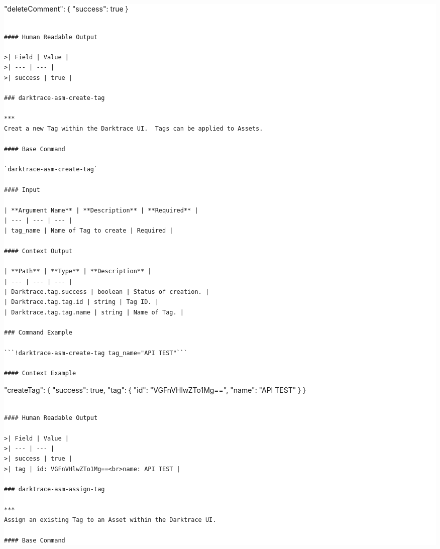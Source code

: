 "deleteComment": {
      "success": true
    }
```

#### Human Readable Output

>| Field | Value |
>| --- | --- |
>| success | true |

### darktrace-asm-create-tag

***
Creat a new Tag within the Darktrace UI.  Tags can be applied to Assets.

#### Base Command

`darktrace-asm-create-tag`

#### Input

| **Argument Name** | **Description** | **Required** |
| --- | --- | --- |
| tag_name | Name of Tag to create | Required |

#### Context Output

| **Path** | **Type** | **Description** |
| --- | --- | --- |
| Darktrace.tag.success | boolean | Status of creation. |
| Darktrace.tag.tag.id | string | Tag ID. |
| Darktrace.tag.tag.name | string | Name of Tag. |

### Command Example

```!darktrace-asm-create-tag tag_name="API TEST"```

#### Context Example

```
"createTag": {
      "success": true,
      "tag": {
            "id": "VGFnVHlwZTo1Mg==",
            "name": "API TEST"
       }
    }
```

#### Human Readable Output

>| Field | Value |
>| --- | --- |
>| success | true |
>| tag | id: VGFnVHlwZTo1Mg==<br>name: API TEST |

### darktrace-asm-assign-tag

***
Assign an existing Tag to an Asset within the Darktrace UI.

#### Base Command

```